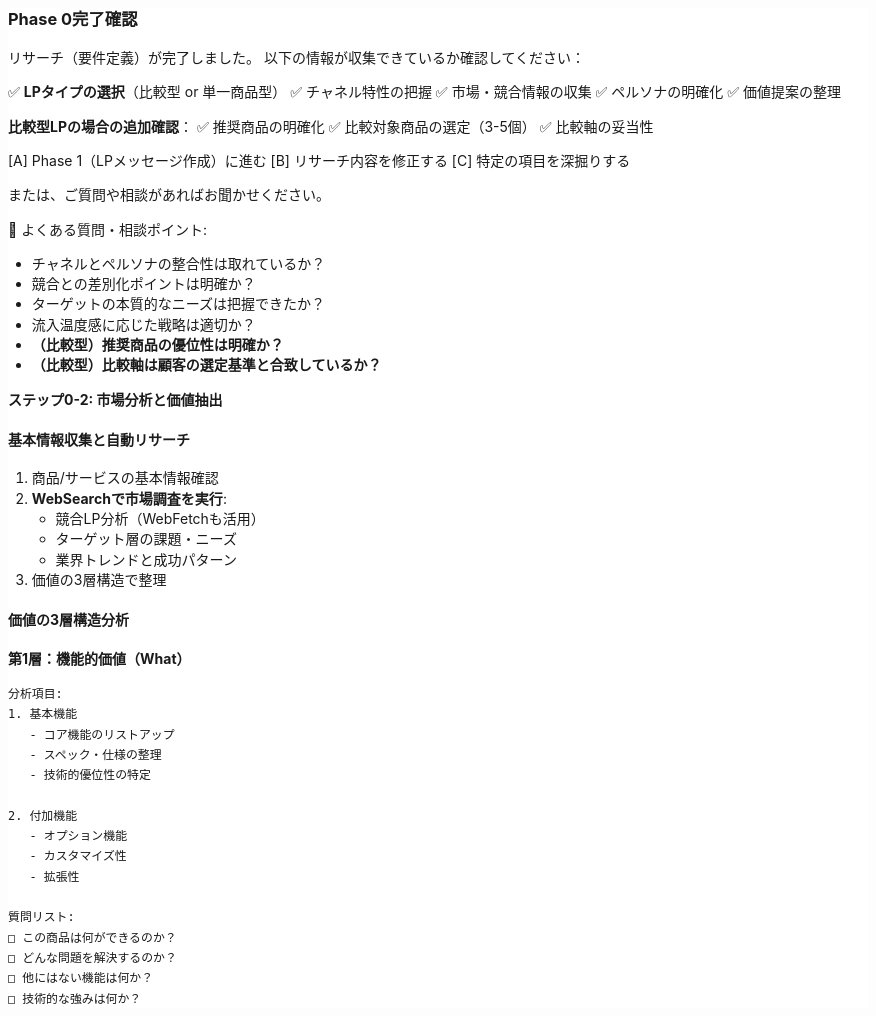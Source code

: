 ### Phase 0完了確認

リサーチ（要件定義）が完了しました。
以下の情報が収集できているか確認してください：

✅ **LPタイプの選択**（比較型 or 単一商品型）
✅ チャネル特性の把握
✅ 市場・競合情報の収集
✅ ペルソナの明確化
✅ 価値提案の整理

**比較型LPの場合の追加確認**：
✅ 推奨商品の明確化
✅ 比較対象商品の選定（3-5個）
✅ 比較軸の妥当性

[A] Phase 1（LPメッセージ作成）に進む
[B] リサーチ内容を修正する
[C] 特定の項目を深掘りする

または、ご質問や相談があればお聞かせください。

💭 よくある質問・相談ポイント:
- チャネルとペルソナの整合性は取れているか？
- 競合との差別化ポイントは明確か？
- ターゲットの本質的なニーズは把握できたか？
- 流入温度感に応じた戦略は適切か？
- **（比較型）推奨商品の優位性は明確か？**
- **（比較型）比較軸は顧客の選定基準と合致しているか？**

**ステップ0-2: 市場分析と価値抽出**

#### 基本情報収集と自動リサーチ
1. 商品/サービスの基本情報確認
2. **WebSearchで市場調査を実行**:
   - 競合LP分析（WebFetchも活用）
   - ターゲット層の課題・ニーズ
   - 業界トレンドと成功パターン
3. 価値の3層構造で整理

#### 価値の3層構造分析

**第1層：機能的価値（What）**
```
分析項目:
1. 基本機能
   - コア機能のリストアップ
   - スペック・仕様の整理
   - 技術的優位性の特定

2. 付加機能
   - オプション機能
   - カスタマイズ性
   - 拡張性

質問リスト:
□ この商品は何ができるのか？
□ どんな問題を解決するのか？
□ 他にはない機能は何か？
□ 技術的な強みは何か？
```
